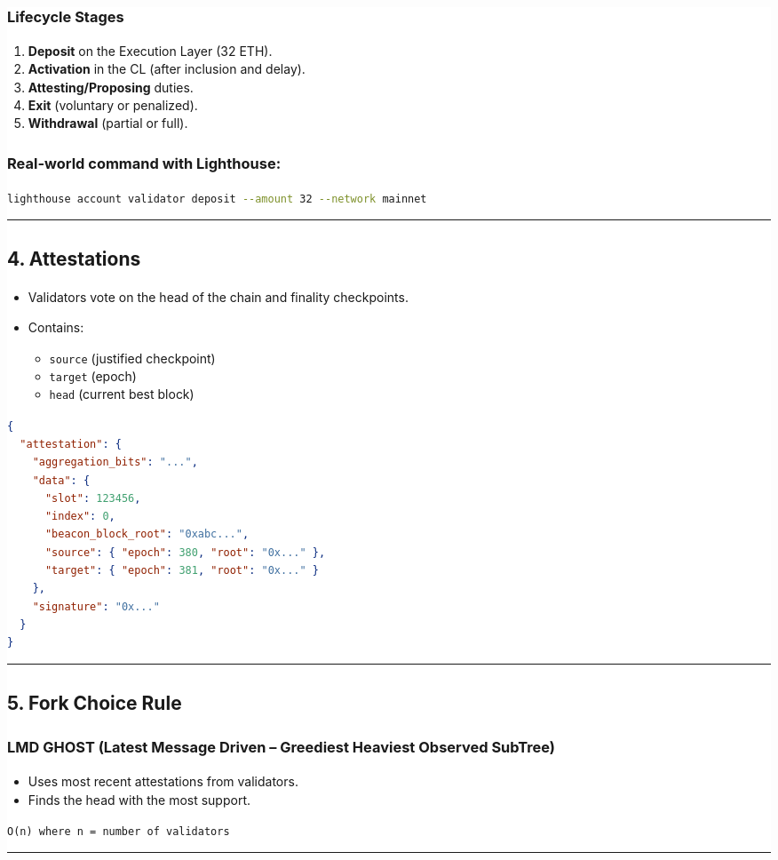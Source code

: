 ### **Lifecycle Stages**

1. **Deposit** on the Execution Layer (32 ETH).
2. **Activation** in the CL (after inclusion and delay).
3. **Attesting/Proposing** duties.
4. **Exit** (voluntary or penalized).
5. **Withdrawal** (partial or full).

### **Real-world command with Lighthouse:**

```bash
lighthouse account validator deposit --amount 32 --network mainnet
```

---

## **4. Attestations**

* Validators vote on the head of the chain and finality checkpoints.
* Contains:

  * `source` (justified checkpoint)
  * `target` (epoch)
  * `head` (current best block)

```json
{
  "attestation": {
    "aggregation_bits": "...",
    "data": {
      "slot": 123456,
      "index": 0,
      "beacon_block_root": "0xabc...",
      "source": { "epoch": 380, "root": "0x..." },
      "target": { "epoch": 381, "root": "0x..." }
    },
    "signature": "0x..."
  }
}
```

---

## **5. Fork Choice Rule**

### **LMD GHOST (Latest Message Driven – Greediest Heaviest Observed SubTree)**

* Uses most recent attestations from validators.
* Finds the head with the most support.

```text
O(n) where n = number of validators
```

---
